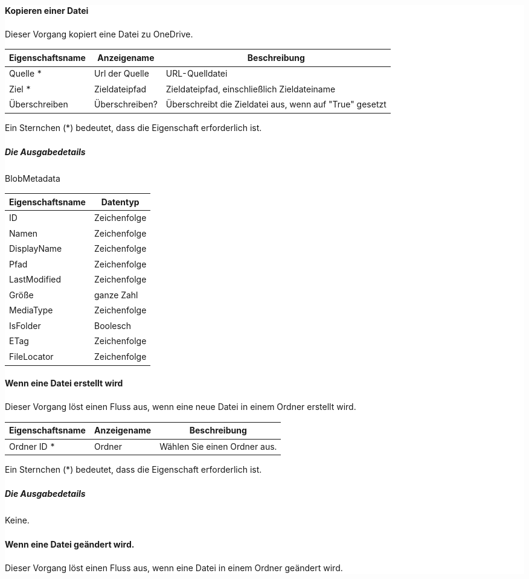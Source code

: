 

#### <a name="copy-file"></a>Kopieren einer Datei
Dieser Vorgang kopiert eine Datei zu OneDrive. 

|Eigenschaftsname| Anzeigename|Beschreibung|
| ---|---|---|
|Quelle *|Url der Quelle|URL-Quelldatei|
|Ziel *|Zieldateipfad|Zieldateipfad, einschließlich Zieldateiname|
|Überschreiben|Überschreiben?|Überschreibt die Zieldatei aus, wenn auf "True" gesetzt|

Ein Sternchen (*) bedeutet, dass die Eigenschaft erforderlich ist.

##### <a name="output-details"></a>Die Ausgabedetails
BlobMetadata

| Eigenschaftsname | Datentyp |
|---|---|
|ID|Zeichenfolge|
|Namen|Zeichenfolge|
|DisplayName|Zeichenfolge|
|Pfad|Zeichenfolge|
|LastModified|Zeichenfolge|
|Größe|ganze Zahl|
|MediaType|Zeichenfolge|
|IsFolder|Boolesch|
|ETag|Zeichenfolge|
|FileLocator|Zeichenfolge|


#### <a name="when-a-file-is-created"></a>Wenn eine Datei erstellt wird
Dieser Vorgang löst einen Fluss aus, wenn eine neue Datei in einem Ordner erstellt wird. 

|Eigenschaftsname| Anzeigename|Beschreibung|
| ---|---|---|
|Ordner ID *|Ordner|Wählen Sie einen Ordner aus.|

Ein Sternchen (*) bedeutet, dass die Eigenschaft erforderlich ist.

##### <a name="output-details"></a>Die Ausgabedetails
Keine.

#### <a name="when-a-file-is-modified"></a>Wenn eine Datei geändert wird.
Dieser Vorgang löst einen Fluss aus, wenn eine Datei in einem Ordner geändert wird. 
